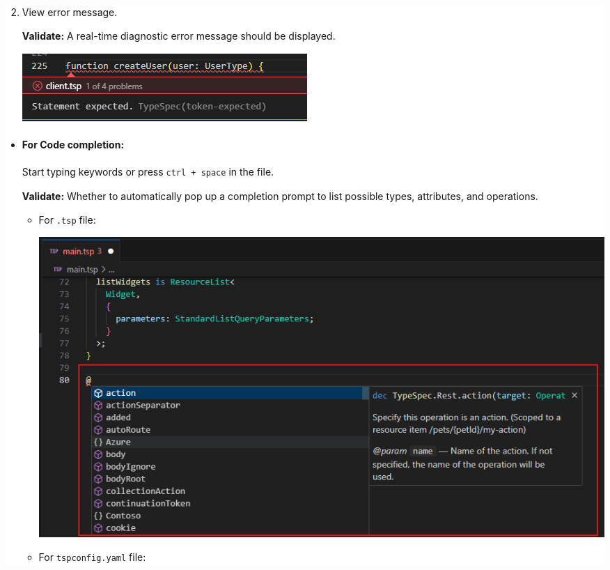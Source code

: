   2. View error message.

     **Validate:** A real-time diagnostic error message should be displayed.

     ![alt text](./images/TypeSpecForvscodeFeatures_ErroeMessages.png)

- #### For Code completion:

  Start typing keywords or press `ctrl + space` in the file.

  **Validate:** Whether to automatically pop up a completion prompt to list possible types, attributes, and operations.

  - For `.tsp` file:

    ![alt text](./images/TypeSpecForvscodeFeatures_CompletionHints.png)

  - For `tspconfig.yaml` file:
